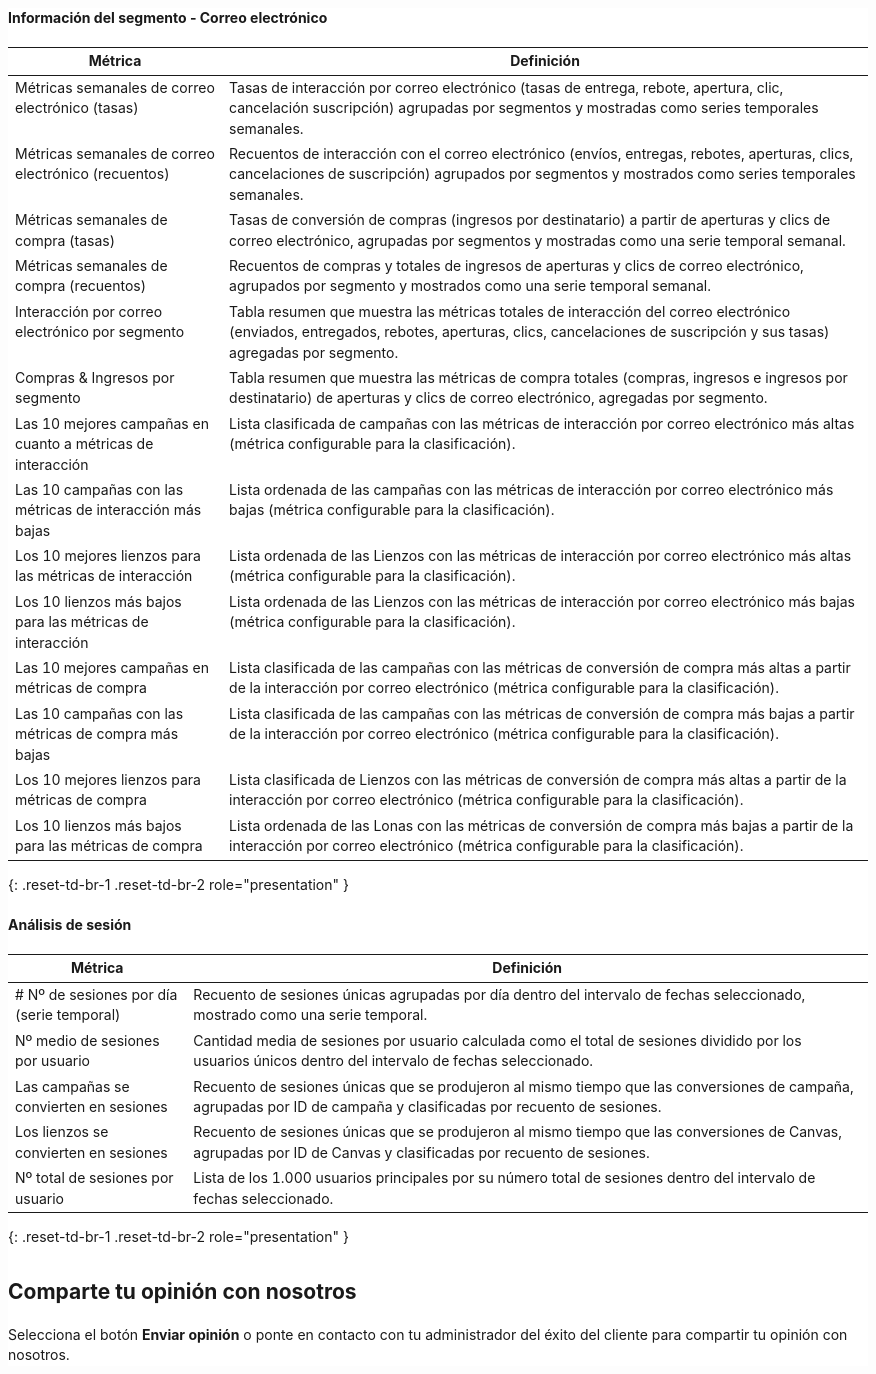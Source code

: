 #### Información del segmento - Correo electrónico

| Métrica  | Definición  |
|---|---|
| Métricas semanales de correo electrónico (tasas) | Tasas de interacción por correo electrónico (tasas de entrega, rebote, apertura, clic, cancelación suscripción) agrupadas por segmentos y mostradas como series temporales semanales.|
| Métricas semanales de correo electrónico (recuentos) | Recuentos de interacción con el correo electrónico (envíos, entregas, rebotes, aperturas, clics, cancelaciones de suscripción) agrupados por segmentos y mostrados como series temporales semanales.|
| Métricas semanales de compra (tasas) | Tasas de conversión de compras (ingresos por destinatario) a partir de aperturas y clics de correo electrónico, agrupadas por segmentos y mostradas como una serie temporal semanal.|
| Métricas semanales de compra (recuentos) | Recuentos de compras y totales de ingresos de aperturas y clics de correo electrónico, agrupados por segmento y mostrados como una serie temporal semanal.|
| Interacción por correo electrónico por segmento | Tabla resumen que muestra las métricas totales de interacción del correo electrónico (enviados, entregados, rebotes, aperturas, clics, cancelaciones de suscripción y sus tasas) agregadas por segmento.|
| Compras & Ingresos por segmento | Tabla resumen que muestra las métricas de compra totales (compras, ingresos e ingresos por destinatario) de aperturas y clics de correo electrónico, agregadas por segmento.|
| Las 10 mejores campañas en cuanto a métricas de interacción | Lista clasificada de campañas con las métricas de interacción por correo electrónico más altas (métrica configurable para la clasificación).|
| Las 10 campañas con las métricas de interacción más bajas | Lista ordenada de las campañas con las métricas de interacción por correo electrónico más bajas (métrica configurable para la clasificación).|
| Los 10 mejores lienzos para las métricas de interacción | Lista ordenada de las Lienzos con las métricas de interacción por correo electrónico más altas (métrica configurable para la clasificación).|
| Los 10 lienzos más bajos para las métricas de interacción | Lista ordenada de las Lienzos con las métricas de interacción por correo electrónico más bajas (métrica configurable para la clasificación).|
| Las 10 mejores campañas en métricas de compra | Lista clasificada de las campañas con las métricas de conversión de compra más altas a partir de la interacción por correo electrónico (métrica configurable para la clasificación).|
| Las 10 campañas con las métricas de compra más bajas | Lista clasificada de las campañas con las métricas de conversión de compra más bajas a partir de la interacción por correo electrónico (métrica configurable para la clasificación).|
| Los 10 mejores lienzos para métricas de compra | Lista clasificada de Lienzos con las métricas de conversión de compra más altas a partir de la interacción por correo electrónico (métrica configurable para la clasificación).|
| Los 10 lienzos más bajos para las métricas de compra | Lista ordenada de las Lonas con las métricas de conversión de compra más bajas a partir de la interacción por correo electrónico (métrica configurable para la clasificación).|
{: .reset-td-br-1 .reset-td-br-2 role="presentation" }

#### Análisis de sesión

| Métrica | Definición  |
|---|---|
| \# Nº de sesiones por día (serie temporal) | Recuento de sesiones únicas agrupadas por día dentro del intervalo de fechas seleccionado, mostrado como una serie temporal.|
| Nº medio de sesiones por usuario | Cantidad media de sesiones por usuario calculada como el total de sesiones dividido por los usuarios únicos dentro del intervalo de fechas seleccionado.|
| Las campañas se convierten en sesiones | Recuento de sesiones únicas que se produjeron al mismo tiempo que las conversiones de campaña, agrupadas por ID de campaña y clasificadas por recuento de sesiones.|
| Los lienzos se convierten en sesiones | Recuento de sesiones únicas que se produjeron al mismo tiempo que las conversiones de Canvas, agrupadas por ID de Canvas y clasificadas por recuento de sesiones.|
| Nº total de sesiones por usuario | Lista de los 1.000 usuarios principales por su número total de sesiones dentro del intervalo de fechas seleccionado.|
{: .reset-td-br-1 .reset-td-br-2 role="presentation" }

## Comparte tu opinión con nosotros

Selecciona el botón **Enviar opinión** o ponte en contacto con tu administrador del éxito del cliente para compartir tu opinión con nosotros.

